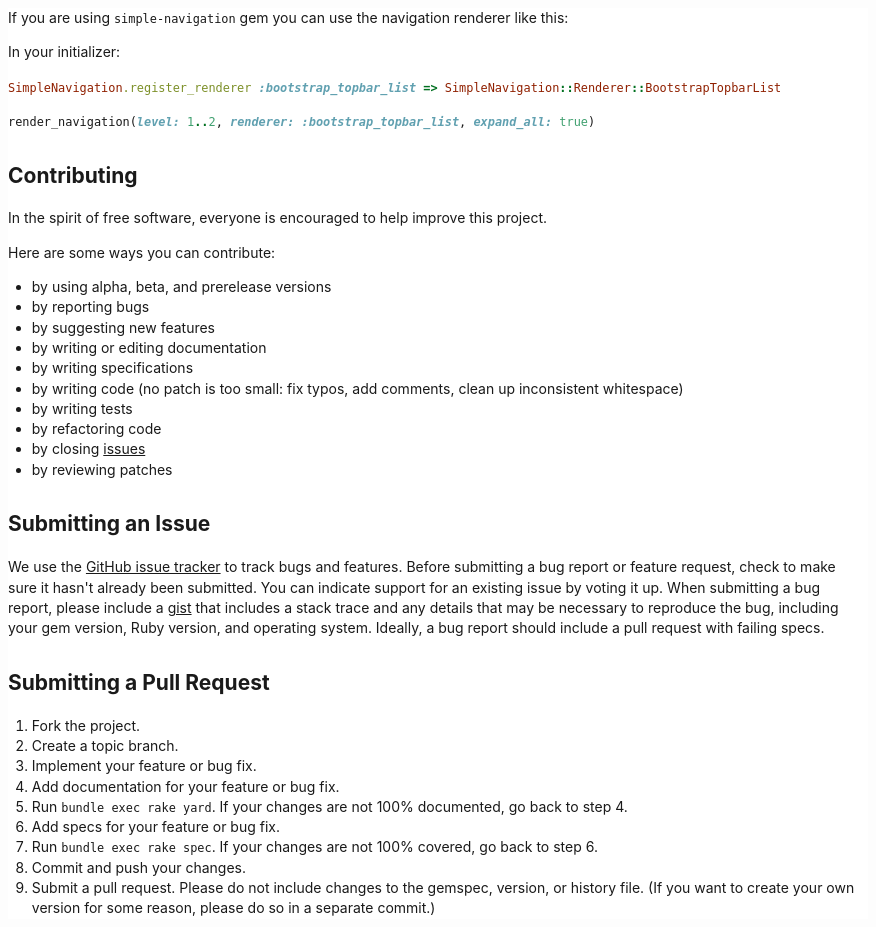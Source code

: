 If you are using `simple-navigation` gem you can use the navigation renderer like this:

In your initializer:

```ruby
SimpleNavigation.register_renderer :bootstrap_topbar_list => SimpleNavigation::Renderer::BootstrapTopbarList
```

```ruby
render_navigation(level: 1..2, renderer: :bootstrap_topbar_list, expand_all: true)
```

Contributing
---

In the spirit of free software, everyone is encouraged to help improve this project.

Here are some ways you can contribute:

* by using alpha, beta, and prerelease versions
* by reporting bugs
* by suggesting new features
* by writing or editing documentation
* by writing specifications
* by writing code (no patch is too small: fix typos, add comments, clean up inconsistent whitespace)
* by writing tests
* by refactoring code
* by closing [issues](https://github.com/mcanato/shoehorn/issues)
* by reviewing patches

Submitting an Issue
---

We use the [GitHub issue tracker](https://github.com/mcanato/shoehorn/issues) to track bugs and features. Before submitting a bug report or feature request, check to make sure it hasn't already been submitted. You can indicate support for an existing issue by voting it up. When submitting a bug report, please include a [gist](https://gist.github.com/) that includes a stack trace and any details that may be necessary to reproduce the bug, including your gem version, Ruby version, and operating system. Ideally, a bug report should include a pull request with failing specs.

Submitting a Pull Request
---

1. Fork the project.
2. Create a topic branch.
3. Implement your feature or bug fix.
4. Add documentation for your feature or bug fix.
5. Run `bundle exec rake yard`. If your changes are not 100% documented, go back to step 4.
6. Add specs for your feature or bug fix.
7. Run `bundle exec rake spec`. If your changes are not 100% covered, go back to step 6.
8. Commit and push your changes.
9. Submit a pull request. Please do not include changes to the gemspec, version, or history file. (If you want to create your own version for some reason, please do so in a separate commit.)
